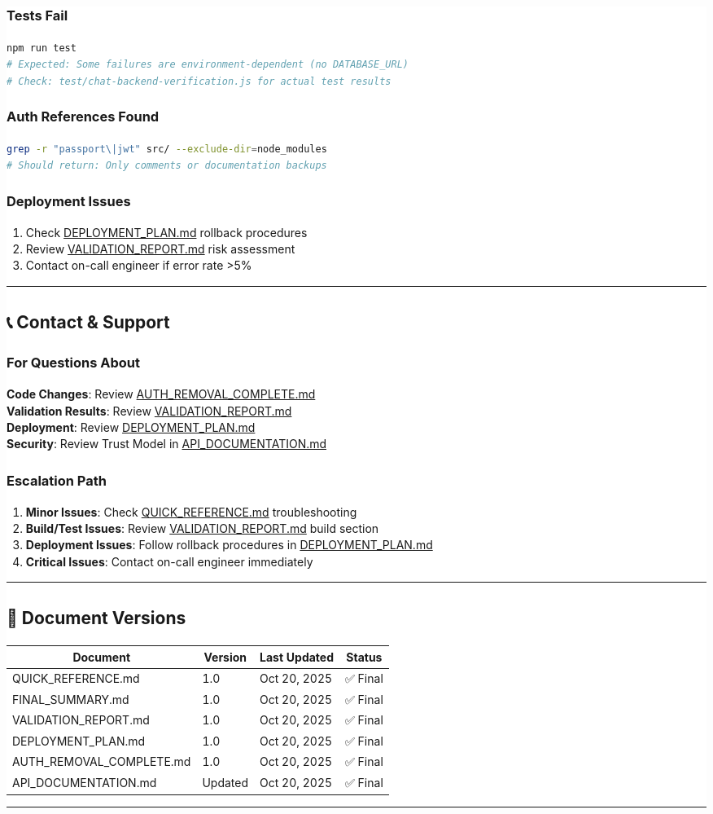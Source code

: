 ### Tests Fail
```bash
npm run test
# Expected: Some failures are environment-dependent (no DATABASE_URL)
# Check: test/chat-backend-verification.js for actual test results
```

### Auth References Found
```bash
grep -r "passport\|jwt" src/ --exclude-dir=node_modules
# Should return: Only comments or documentation backups
```

### Deployment Issues
1. Check [DEPLOYMENT_PLAN.md](./DEPLOYMENT_PLAN.md) rollback procedures
2. Review [VALIDATION_REPORT.md](./VALIDATION_REPORT.md) risk assessment
3. Contact on-call engineer if error rate >5%

---

## 📞 Contact & Support

### For Questions About

**Code Changes**: Review [AUTH_REMOVAL_COMPLETE.md](./AUTH_REMOVAL_COMPLETE.md)  
**Validation Results**: Review [VALIDATION_REPORT.md](./VALIDATION_REPORT.md)  
**Deployment**: Review [DEPLOYMENT_PLAN.md](./DEPLOYMENT_PLAN.md)  
**Security**: Review Trust Model in [API_DOCUMENTATION.md](./API_DOCUMENTATION.md)

### Escalation Path

1. **Minor Issues**: Check [QUICK_REFERENCE.md](./QUICK_REFERENCE.md) troubleshooting
2. **Build/Test Issues**: Review [VALIDATION_REPORT.md](./VALIDATION_REPORT.md) build section
3. **Deployment Issues**: Follow rollback procedures in [DEPLOYMENT_PLAN.md](./DEPLOYMENT_PLAN.md)
4. **Critical Issues**: Contact on-call engineer immediately

---

## 📝 Document Versions

| Document | Version | Last Updated | Status |
|----------|---------|--------------|--------|
| QUICK_REFERENCE.md | 1.0 | Oct 20, 2025 | ✅ Final |
| FINAL_SUMMARY.md | 1.0 | Oct 20, 2025 | ✅ Final |
| VALIDATION_REPORT.md | 1.0 | Oct 20, 2025 | ✅ Final |
| DEPLOYMENT_PLAN.md | 1.0 | Oct 20, 2025 | ✅ Final |
| AUTH_REMOVAL_COMPLETE.md | 1.0 | Oct 20, 2025 | ✅ Final |
| API_DOCUMENTATION.md | Updated | Oct 20, 2025 | ✅ Final |

---